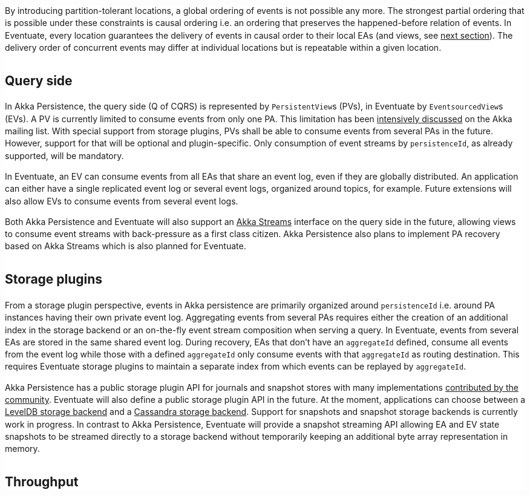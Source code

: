 By introducing partition-tolerant locations, a global ordering of events is not possible any more. The strongest partial ordering that is possible under these constraints is causal ordering i.e. an ordering that preserves the happened-before relation of events. In Eventuate, every location guarantees the delivery of events in causal order to their local EAs (and views, see [next section](#query-side)). The delivery order of concurrent events may differ at individual locations but is repeatable within a given location.

Query side
----------

In Akka Persistence, the query side (Q of CQRS) is represented by `PersistentView`s (PVs), in Eventuate by `EventsourcedView`s (EVs). A PV is currently limited to consume events from only one PA. This limitation has been [intensively discussed](https://groups.google.com/forum/#!msg/akka-user/MNDc9cVG1To/blqgyC7sIRgJ) on the Akka mailing list. With special support from storage plugins, PVs shall be able to consume events from several PAs in the future. However, support for that will be optional and plugin-specific. Only consumption of event streams by `persistenceId`, as already supported, will be mandatory.

In Eventuate, an EV can consume events from all EAs that share an event log, even if they are globally distributed. An application can either have a single replicated event log or several event logs, organized around topics, for example. Future extensions will also allow EVs to consume events from several event logs. 

Both Akka Persistence and Eventuate will also support an [Akka Streams](http://doc.akka.io/docs/akka-stream-and-http-experimental/1.0-RC3/scala/stream-index.html) interface on the query side in the future, allowing views to consume event streams with back-pressure as a first class citizen. Akka Persistence also plans to implement PA recovery based on Akka Streams which is also planned for Eventuate.

Storage plugins
---------------

From a storage plugin perspective, events in Akka persistence are primarily organized around `persistenceId` i.e. around PA instances having their own private event log. Aggregating events from several PAs requires either the creation of an additional index in the storage backend or an on-the-fly event stream composition when serving a query. In Eventuate, events from several EAs are stored in the same shared event log. During recovery, EAs that don’t have an `aggregateId` defined, consume all events from the event log while those with a defined `aggregateId` only consume events with that `aggregateId` as routing destination. This requires Eventuate storage plugins to maintain a separate index from which events can be replayed by `aggregateId`.

Akka Persistence has a public storage plugin API for journals and snapshot stores with many implementations [contributed by the community](http://akka.io/community/). Eventuate will also define a public storage plugin API in the future. At the moment, applications can choose between a [LevelDB storage backend](http://rbmhtechnology.github.io/eventuate/reference/event-log.html#leveldb-storage-backend) and a [Cassandra storage backend](http://rbmhtechnology.github.io/eventuate/reference/event-log.html#cassandra-storage-backend). Support for snapshots and snapshot storage backends is currently work in progress. In contrast to Akka Persistence, Eventuate will provide a snapshot streaming API allowing EA and EV state snapshots to be streamed directly to a storage backend without temporarily keeping an additional byte array representation in memory. 

Throughput
----------

